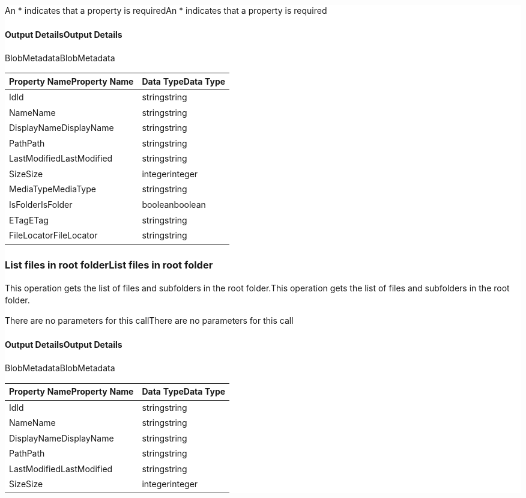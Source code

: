 <span data-ttu-id="c3bd1-411">An \* indicates that a property is required</span><span class="sxs-lookup"><span data-stu-id="c3bd1-411">An \* indicates that a property is required</span></span>

#### <a name="output-details"></a><span data-ttu-id="c3bd1-412">Output Details</span><span class="sxs-lookup"><span data-stu-id="c3bd1-412">Output Details</span></span>
<span data-ttu-id="c3bd1-413">BlobMetadata</span><span class="sxs-lookup"><span data-stu-id="c3bd1-413">BlobMetadata</span></span>

| <span data-ttu-id="c3bd1-414">Property Name</span><span class="sxs-lookup"><span data-stu-id="c3bd1-414">Property Name</span></span> | <span data-ttu-id="c3bd1-415">Data Type</span><span class="sxs-lookup"><span data-stu-id="c3bd1-415">Data Type</span></span> |
| --- | --- |
| <span data-ttu-id="c3bd1-416">Id</span><span class="sxs-lookup"><span data-stu-id="c3bd1-416">Id</span></span> |<span data-ttu-id="c3bd1-417">string</span><span class="sxs-lookup"><span data-stu-id="c3bd1-417">string</span></span> |
| <span data-ttu-id="c3bd1-418">Name</span><span class="sxs-lookup"><span data-stu-id="c3bd1-418">Name</span></span> |<span data-ttu-id="c3bd1-419">string</span><span class="sxs-lookup"><span data-stu-id="c3bd1-419">string</span></span> |
| <span data-ttu-id="c3bd1-420">DisplayName</span><span class="sxs-lookup"><span data-stu-id="c3bd1-420">DisplayName</span></span> |<span data-ttu-id="c3bd1-421">string</span><span class="sxs-lookup"><span data-stu-id="c3bd1-421">string</span></span> |
| <span data-ttu-id="c3bd1-422">Path</span><span class="sxs-lookup"><span data-stu-id="c3bd1-422">Path</span></span> |<span data-ttu-id="c3bd1-423">string</span><span class="sxs-lookup"><span data-stu-id="c3bd1-423">string</span></span> |
| <span data-ttu-id="c3bd1-424">LastModified</span><span class="sxs-lookup"><span data-stu-id="c3bd1-424">LastModified</span></span> |<span data-ttu-id="c3bd1-425">string</span><span class="sxs-lookup"><span data-stu-id="c3bd1-425">string</span></span> |
| <span data-ttu-id="c3bd1-426">Size</span><span class="sxs-lookup"><span data-stu-id="c3bd1-426">Size</span></span> |<span data-ttu-id="c3bd1-427">integer</span><span class="sxs-lookup"><span data-stu-id="c3bd1-427">integer</span></span> |
| <span data-ttu-id="c3bd1-428">MediaType</span><span class="sxs-lookup"><span data-stu-id="c3bd1-428">MediaType</span></span> |<span data-ttu-id="c3bd1-429">string</span><span class="sxs-lookup"><span data-stu-id="c3bd1-429">string</span></span> |
| <span data-ttu-id="c3bd1-430">IsFolder</span><span class="sxs-lookup"><span data-stu-id="c3bd1-430">IsFolder</span></span> |<span data-ttu-id="c3bd1-431">boolean</span><span class="sxs-lookup"><span data-stu-id="c3bd1-431">boolean</span></span> |
| <span data-ttu-id="c3bd1-432">ETag</span><span class="sxs-lookup"><span data-stu-id="c3bd1-432">ETag</span></span> |<span data-ttu-id="c3bd1-433">string</span><span class="sxs-lookup"><span data-stu-id="c3bd1-433">string</span></span> |
| <span data-ttu-id="c3bd1-434">FileLocator</span><span class="sxs-lookup"><span data-stu-id="c3bd1-434">FileLocator</span></span> |<span data-ttu-id="c3bd1-435">string</span><span class="sxs-lookup"><span data-stu-id="c3bd1-435">string</span></span> |

### <a name="list-files-in-root-folder"></a><span data-ttu-id="c3bd1-436">List files in root folder</span><span class="sxs-lookup"><span data-stu-id="c3bd1-436">List files in root folder</span></span>
<span data-ttu-id="c3bd1-437">This operation gets the list of files and subfolders in the root folder.</span><span class="sxs-lookup"><span data-stu-id="c3bd1-437">This operation gets the list of files and subfolders in the root folder.</span></span> 

<span data-ttu-id="c3bd1-438">There are no parameters for this call</span><span class="sxs-lookup"><span data-stu-id="c3bd1-438">There are no parameters for this call</span></span>

#### <a name="output-details"></a><span data-ttu-id="c3bd1-439">Output Details</span><span class="sxs-lookup"><span data-stu-id="c3bd1-439">Output Details</span></span>
<span data-ttu-id="c3bd1-440">BlobMetadata</span><span class="sxs-lookup"><span data-stu-id="c3bd1-440">BlobMetadata</span></span>

| <span data-ttu-id="c3bd1-441">Property Name</span><span class="sxs-lookup"><span data-stu-id="c3bd1-441">Property Name</span></span> | <span data-ttu-id="c3bd1-442">Data Type</span><span class="sxs-lookup"><span data-stu-id="c3bd1-442">Data Type</span></span> |
| --- | --- |
| <span data-ttu-id="c3bd1-443">Id</span><span class="sxs-lookup"><span data-stu-id="c3bd1-443">Id</span></span> |<span data-ttu-id="c3bd1-444">string</span><span class="sxs-lookup"><span data-stu-id="c3bd1-444">string</span></span> |
| <span data-ttu-id="c3bd1-445">Name</span><span class="sxs-lookup"><span data-stu-id="c3bd1-445">Name</span></span> |<span data-ttu-id="c3bd1-446">string</span><span class="sxs-lookup"><span data-stu-id="c3bd1-446">string</span></span> |
| <span data-ttu-id="c3bd1-447">DisplayName</span><span class="sxs-lookup"><span data-stu-id="c3bd1-447">DisplayName</span></span> |<span data-ttu-id="c3bd1-448">string</span><span class="sxs-lookup"><span data-stu-id="c3bd1-448">string</span></span> |
| <span data-ttu-id="c3bd1-449">Path</span><span class="sxs-lookup"><span data-stu-id="c3bd1-449">Path</span></span> |<span data-ttu-id="c3bd1-450">string</span><span class="sxs-lookup"><span data-stu-id="c3bd1-450">string</span></span> |
| <span data-ttu-id="c3bd1-451">LastModified</span><span class="sxs-lookup"><span data-stu-id="c3bd1-451">LastModified</span></span> |<span data-ttu-id="c3bd1-452">string</span><span class="sxs-lookup"><span data-stu-id="c3bd1-452">string</span></span> |
| <span data-ttu-id="c3bd1-453">Size</span><span class="sxs-lookup"><span data-stu-id="c3bd1-453">Size</span></span> |<span data-ttu-id="c3bd1-454">integer</span><span class="sxs-lookup"><span data-stu-id="c3bd1-454">integer</span></span> |
